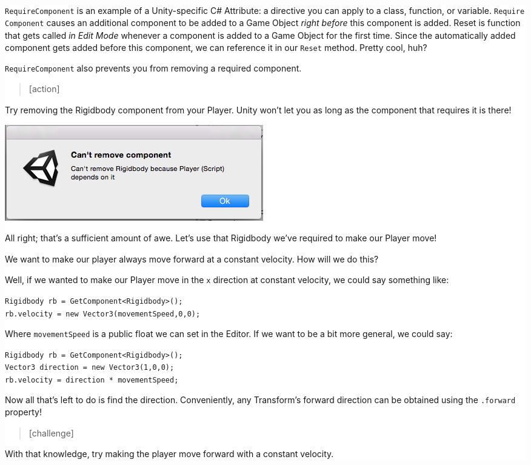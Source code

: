 `RequireComponent` is an example of a Unity-specific C# Attribute: a directive you can apply to a class, function, or variable. `RequireComponent` causes an additional component to be added to a Game Object _right before_ this component is added. Reset is function that gets called _in Edit Mode_ whenever a component is added to a Game Object for the first time. Since the automatically added component gets added before this component, we can reference it in our `Reset` method. Pretty cool, huh?

`RequireComponent` also prevents you from removing a required component.

> [action]
>
Try removing the Rigidbody component from your Player. Unity won’t let you as long as the component that requires it is there!
>
![A warning appears when you try to remove a component you can't](../media/image24.png)

All right; that’s a sufficient amount of awe. Let’s use that Rigidbody we’ve required to make our Player move!

We want to make our player always move forward at a constant velocity. How will we do this?

Well, if we wanted to make our Player move in the `x` direction at constant velocity, we could say something like:

```
Rigidbody rb = GetComponent<Rigidbody>();
rb.velocity = new Vector3(movementSpeed,0,0);
```

Where `movementSpeed` is a public float we can set in the Editor. If we want to be a bit more general, we could say:

```
Rigidbody rb = GetComponent<Rigidbody>();
Vector3 direction = new Vector3(1,0,0);
rb.velocity = direction * movementSpeed;
```

Now all that’s left to do is find the direction. Conveniently, any Transform’s forward direction can be obtained using the `.forward` property!

> [challenge]
>
With that knowledge, try making the player move forward with a constant velocity.
>